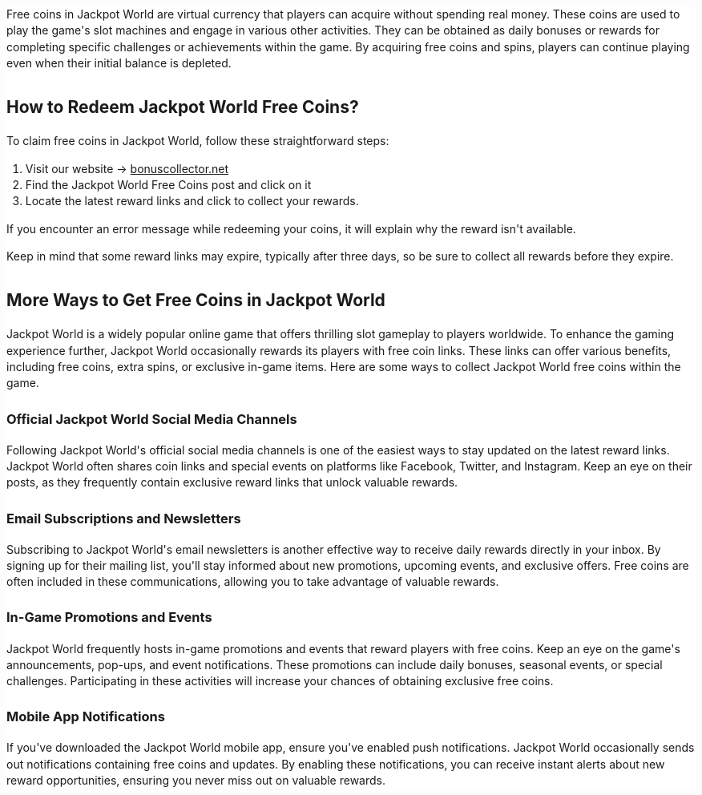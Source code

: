 Free coins in Jackpot World are virtual currency that players can acquire without spending real money. These coins are used to play the game's slot machines and engage in various other activities. They can be obtained as daily bonuses or rewards for completing specific challenges or achievements within the game. By acquiring free coins and spins, players can continue playing even when their initial balance is depleted.

## How to Redeem Jackpot World Free Coins?

To claim free coins in Jackpot World, follow these straightforward steps:

1.  Visit our website -> [bonuscollector.net](https://bonuscollector.net/)
2. Find the Jackpot World Free Coins post and click on it
3. Locate the latest reward links and click to collect your rewards.

If you encounter an error message while redeeming your coins, it will explain why the reward isn't available.

Keep in mind that some reward links may expire, typically after three days, so be sure to collect all rewards before they expire.

## More Ways to Get Free Coins in Jackpot World

Jackpot World is a widely popular online game that offers thrilling slot gameplay to players worldwide. To enhance the gaming experience further, Jackpot World occasionally rewards its players with free coin links. These links can offer various benefits, including free coins, extra spins, or exclusive in-game items. Here are some ways to collect Jackpot World free coins within the game.

### Official Jackpot World Social Media Channels

Following Jackpot World's official social media channels is one of the easiest ways to stay updated on the latest reward links. Jackpot World often shares coin links and special events on platforms like Facebook, Twitter, and Instagram. Keep an eye on their posts, as they frequently contain exclusive reward links that unlock valuable rewards.

### Email Subscriptions and Newsletters

Subscribing to Jackpot World's email newsletters is another effective way to receive daily rewards directly in your inbox. By signing up for their mailing list, you'll stay informed about new promotions, upcoming events, and exclusive offers. Free coins are often included in these communications, allowing you to take advantage of valuable rewards.

### In-Game Promotions and Events

Jackpot World frequently hosts in-game promotions and events that reward players with free coins. Keep an eye on the game's announcements, pop-ups, and event notifications. These promotions can include daily bonuses, seasonal events, or special challenges. Participating in these activities will increase your chances of obtaining exclusive free coins.

### Mobile App Notifications

If you've downloaded the Jackpot World mobile app, ensure you've enabled push notifications. Jackpot World occasionally sends out notifications containing free coins and updates. By enabling these notifications, you can receive instant alerts about new reward opportunities, ensuring you never miss out on valuable rewards.
